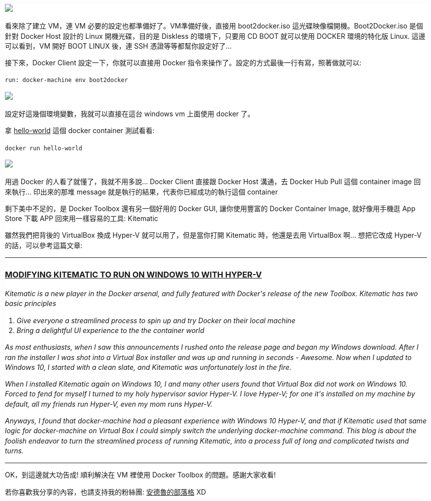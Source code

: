 ![](/images/2016-04-03-docker-toolbox-under-vm/img_570012eaeeb95.png)

看來除了建立 VM，連 VM 必要的設定也都準備好了。VM準備好後，直接用 boot2docker.iso 這光碟映像檔開機。Boot2Docker.iso 是個針對 Docker Host 設計的 Linux 開機光碟，目的是 Diskless 的環境下，只要用 CD BOOT 就可以使用 DOCKER 環境的特化版 Linux. 這邊可以看到，VM 開好 BOOT LINUX 後，連 SSH 憑證等等都幫你設定好了...

接下來，Docker Client 設定一下，你就可以直接用 Docker 指令來操作了。設定的方式最後一行有寫，照著做就可以:

```
run: docker-machine env boot2docker
```

![](/images/2016-04-03-docker-toolbox-under-vm/img_570014665a7e3.png)

設定好這幾個環境變數，我就可以直接在這台 windows vm 上面使用 docker 了。

拿 [hello-world](https://hub.docker.com/_/hello-world/) 這個 docker container 測試看看:

```
docker run hello-world
```

![](/images/2016-04-03-docker-toolbox-under-vm/img_570014b3b1c69.png)

用過 Docker 的人看了就懂了，我就不用多說... Docker Client 直接跟 Docker Host 溝通，去 Docker Hub Pull 這個 container image 回來執行... 印出來的那堆 message 就是執行的結果，代表你已經成功的執行這個 container

剩下美中不足的，是 Docker Toolbox 還有另一個好用的 Docker GUI, 讓你使用豐富的 Docker Container Image, 就好像用手機逛 App Store 下載 APP 回來用一樣容易的工具: Kitematic

雖然我們把背後的 VirtualBox 換成 Hyper-V 就可以用了，但是當你打開 Kitematic 時，他還是去用 VirtualBox 啊... 想把它改成 Hyper-V 的話，可以參考這篇文章:

---

### [MODIFYING KITEMATIC TO RUN ON WINDOWS 10 WITH HYPER-V](http://agup.tech/2015/08/14/hacking-at-kitematic-with-hyper-v-on-windows-10/)

*Kitematic is a new player in the Docker arsenal, and fully featured with Docker's release of the new Toolbox. Kitematic has two basic principles*

1. *Give everyone a streamlined process to spin up and try Docker on their local machine*
2. *Bring a delightful UI experience to the the container world*

*As most enthusiasts, when I saw this announcements I rushed onto the release page and began my Windows download. After I ran the installer I was shot into a Virtual Box installer and was up and running in seconds - Awesome. Now when I updated to Windows 10, I started with a clean slate, and Kitematic was unfortunately lost in the fire.*

*When I installed Kitematic again on Windows 10, I and many other users found that Virtual Box did not work on Windows 10. Forced to fend for myself I turned to my holy hypervisor savior Hyper-V. I love Hyper-V; for one it's installed on my machine by default, all my friends run Hyper-V, even my mom runs Hyper-V.*

*Anyways, I found that docker-machine had a pleasant experience with Windows 10 Hyper-V, and that if Kitematic used that same logic for docker-machine on Virtual Box I could simply switch the underlying docker-machine command. This blog is about the foolish endeavor to turn the streamlined process of running Kitematic, into a process full of long and complicated twists and turns.*

---

OK，到這邊就大功告成! 順利解決在 VM 裡使用 Docker Toolbox 的問題。感謝大家收看!

若你喜歡我分享的內容，也請支持我的粉絲團: [安德魯的部落格](https://www.facebook.com/andrew.blog.0928/) XD
